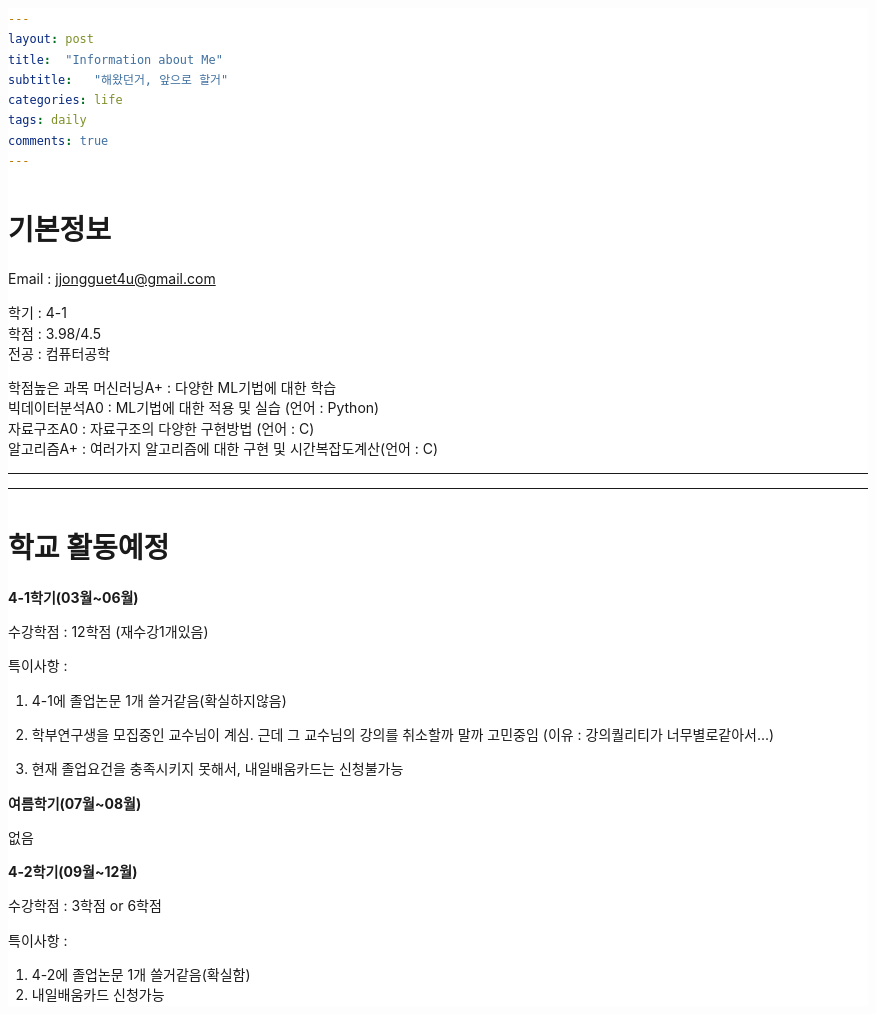 ```yaml
---
layout: post
title:  "Information about Me"
subtitle:   "해왔던거, 앞으로 할거"
categories: life
tags: daily
comments: true
---
```




# 기본정보
Email : jjongguet4u@gmail.com  

학기 : 4-1  
학점 : 3.98/4.5  
전공 : 컴퓨터공학

학점높은 과목
    머신러닝A+ : 다양한 ML기법에 대한 학습  
    빅데이터분석A0 : ML기법에 대한 적용 및 실습 (언어 : Python)  
    자료구조A0 : 자료구조의 다양한 구현방법 (언어 : C)  
    알고리즘A+ : 여러가지 알고리즘에 대한 구현 및 시간복잡도계산(언어 : C)

---

---

# 학교 활동예정

**4-1학기(03월~06월)**

수강학점 : 12학점 (재수강1개있음)

특이사항 :

1) 4-1에 졸업논문 1개 쓸거같음(확실하지않음)

2) 학부연구생을 모집중인 교수님이 계심. 근데 그 교수님의 강의를 취소할까 말까 고민중임
(이유 : 강의퀄리티가 너무별로같아서...)

3) 현재 졸업요건을 충족시키지 못해서, 내일배움카드는 신청불가능

**여름학기(07월~08월)**

없음

**4-2학기(09월~12월)**

수강학점 : 3학점 or 6학점

특이사항 : 

1) 4-2에 졸업논문 1개 쓸거같음(확실함)
2) 내일배움카드 신청가능
